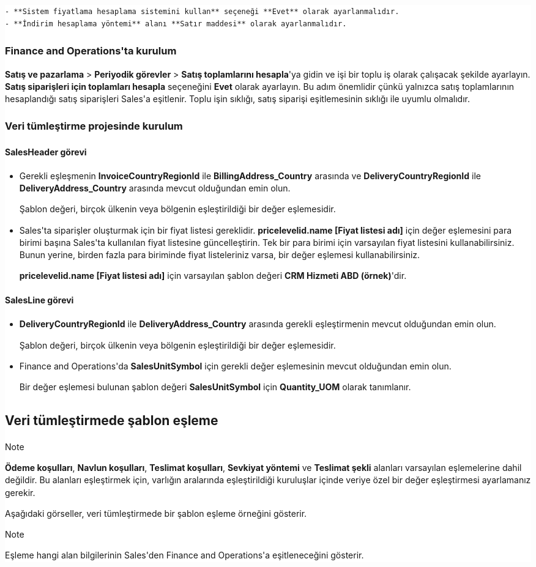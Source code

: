     - **Sistem fiyatlama hesaplama sistemini kullan** seçeneği **Evet** olarak ayarlanmalıdır.
    - **İndirim hesaplama yöntemi** alanı **Satır maddesi** olarak ayarlanmalıdır.

### <a name="setup-in-finance-and-operations"></a>Finance and Operations'ta kurulum

**Satış ve pazarlama** > **Periyodik görevler** > **Satış toplamlarını hesapla**'ya gidin ve işi bir toplu iş olarak çalışacak şekilde ayarlayın. **Satış siparişleri için toplamları hesapla** seçeneğini **Evet** olarak ayarlayın. Bu adım önemlidir çünkü yalnızca satış toplamlarının hesaplandığı satış siparişleri Sales'a eşitlenir. Toplu işin sıklığı, satış siparişi eşitlemesinin sıklığı ile uyumlu olmalıdır.

### <a name="setup-in-the-data-integration-project"></a>Veri tümleştirme projesinde kurulum

#### <a name="salesheader-task"></a>SalesHeader görevi

- Gerekli eşleşmenin **InvoiceCountryRegionId** ile **BillingAddress\_Country** arasında ve **DeliveryCountryRegionId** ile **DeliveryAddress\_Country** arasında mevcut olduğundan emin olun.

    Şablon değeri, birçok ülkenin veya bölgenin eşleştirildiği bir değer eşlemesidir.

- Sales'ta siparişler oluşturmak için bir fiyat listesi gereklidir. **pricelevelid.name \[Fiyat listesi adı\]** için değer eşlemesini para birimi başına Sales'ta kullanılan fiyat listesine güncelleştirin.  Tek bir para birimi için varsayılan fiyat listesini kullanabilirsiniz. Bunun yerine, birden fazla para biriminde fiyat listeleriniz varsa, bir değer eşlemesi kullanabilirsiniz.

    **pricelevelid.name \[Fiyat listesi adı\]** için varsayılan şablon değeri **CRM Hizmeti ABD (örnek)**'dir.

#### <a name="salesline-task"></a>SalesLine görevi

- **DeliveryCountryRegionId** ile **DeliveryAddress\_Country** arasında gerekli eşleştirmenin mevcut olduğundan emin olun.

    Şablon değeri, birçok ülkenin veya bölgenin eşleştirildiği bir değer eşlemesidir.

- Finance and Operations'da **SalesUnitSymbol** için gerekli değer eşlemesinin mevcut olduğundan emin olun.

    Bir değer eşlemesi bulunan şablon değeri **SalesUnitSymbol** için **Quantity\_UOM** olarak tanımlanır.

## <a name="template-mapping-in-data-integration"></a>Veri tümleştirmede şablon eşleme

> [!NOTE]
> **Ödeme koşulları**, **Navlun koşulları**, **Teslimat koşulları**, **Sevkiyat yöntemi** ve **Teslimat şekli** alanları varsayılan eşlemelerine dahil değildir. Bu alanları eşleştirmek için, varlığın aralarında eşleştirildiği kuruluşlar içinde veriye özel bir değer eşleştirmesi ayarlamanız gerekir.

Aşağıdaki görseller, veri tümleştirmede bir şablon eşleme örneğini gösterir. 

> [!NOTE]
> Eşleme hangi alan bilgilerinin Sales'den Finance and Operations'a eşitleneceğini gösterir.
